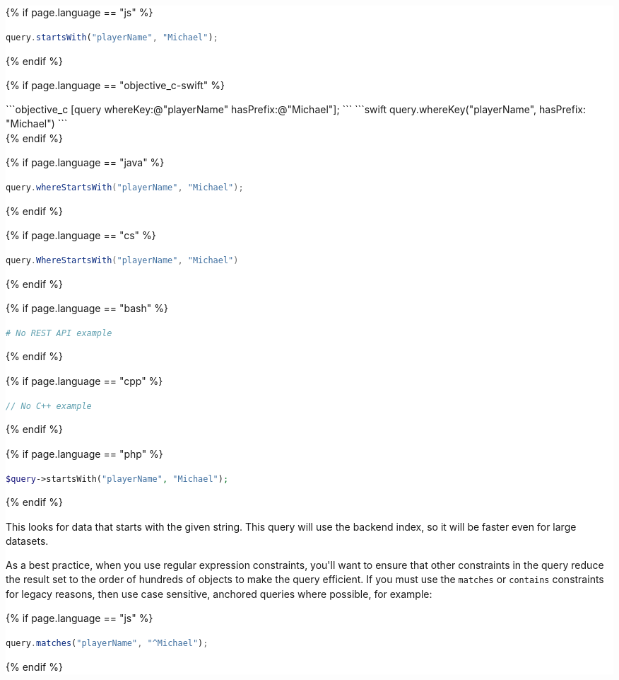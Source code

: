 {% if page.language == "js" %}
```javascript
query.startsWith("playerName", "Michael");
```
{% endif %}

{% if page.language == "objective_c-swift" %}
<div class="language-toggle" markdown="1">
```objective_c
[query whereKey:@"playerName" hasPrefix:@"Michael"];
```
```swift
query.whereKey("playerName", hasPrefix: "Michael")
```
</div>
{% endif %}

{% if page.language == "java" %}
```java
query.whereStartsWith("playerName", "Michael");
```
{% endif %}

{% if page.language == "cs" %}
```cs
query.WhereStartsWith("playerName", "Michael")
```
{% endif %}

{% if page.language == "bash" %}
```bash
# No REST API example
```
{% endif %}

{% if page.language == "cpp" %}
```cpp
// No C++ example
```
{% endif %}

{% if page.language == "php" %}
```php
$query->startsWith("playerName", "Michael");
```
{% endif %}

This looks for data that starts with the given string. This query will use the backend index, so it will be faster even for large datasets.

As a best practice, when you use regular expression constraints, you'll want to ensure that other constraints in the query reduce the result set to the order of hundreds of objects to make the query efficient. If you must use the `matches` or `contains` constraints for legacy reasons, then use case sensitive, anchored queries where possible, for example:

{% if page.language == "js" %}
```javascript
query.matches("playerName", "^Michael");
```
{% endif %}
